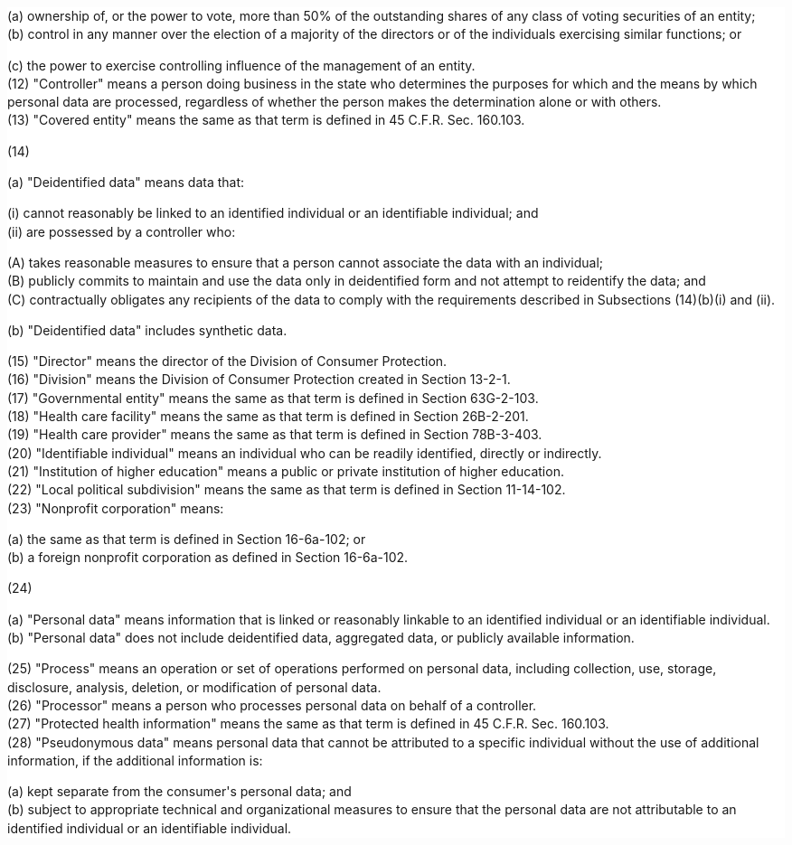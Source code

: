 (a) ownership of, or the power to vote, more than  $50\%$  of the outstanding shares of any class of voting securities of an entity;  
(b) control in any manner over the election of a majority of the directors or of the individuals exercising similar functions; or

(c) the power to exercise controlling influence of the management of an entity.  
(12) "Controller" means a person doing business in the state who determines the purposes for which and the means by which personal data are processed, regardless of whether the person makes the determination alone or with others.  
(13) "Covered entity" means the same as that term is defined in 45 C.F.R. Sec. 160.103.

(14)

(a) "Deidentified data" means data that:

(i) cannot reasonably be linked to an identified individual or an identifiable individual; and  
(ii) are possessed by a controller who:

(A) takes reasonable measures to ensure that a person cannot associate the data with an individual;  
(B) publicly commits to maintain and use the data only in deidentified form and not attempt to reidentify the data; and  
(C) contractually obligates any recipients of the data to comply with the requirements described in Subsections (14)(b)(i) and (ii).

(b) "Deidentified data" includes synthetic data.

(15) "Director" means the director of the Division of Consumer Protection.  
(16) "Division" means the Division of Consumer Protection created in Section 13-2-1.  
(17) "Governmental entity" means the same as that term is defined in Section 63G-2-103.  
(18) "Health care facility" means the same as that term is defined in Section 26B-2-201.  
(19) "Health care provider" means the same as that term is defined in Section 78B-3-403.  
(20) "Identifiable individual" means an individual who can be readily identified, directly or indirectly.  
(21) "Institution of higher education" means a public or private institution of higher education.  
(22) "Local political subdivision" means the same as that term is defined in Section 11-14-102.  
(23) "Nonprofit corporation" means:

(a) the same as that term is defined in Section 16-6a-102; or  
(b) a foreign nonprofit corporation as defined in Section 16-6a-102.

(24)

(a) "Personal data" means information that is linked or reasonably linkable to an identified individual or an identifiable individual.  
(b) "Personal data" does not include deidentified data, aggregated data, or publicly available information.

(25) "Process" means an operation or set of operations performed on personal data, including collection, use, storage, disclosure, analysis, deletion, or modification of personal data.  
(26) "Processor" means a person who processes personal data on behalf of a controller.  
(27) "Protected health information" means the same as that term is defined in 45 C.F.R. Sec. 160.103.  
(28) "Pseudonymous data" means personal data that cannot be attributed to a specific individual without the use of additional information, if the additional information is:

(a) kept separate from the consumer's personal data; and  
(b) subject to appropriate technical and organizational measures to ensure that the personal data are not attributable to an identified individual or an identifiable individual.
